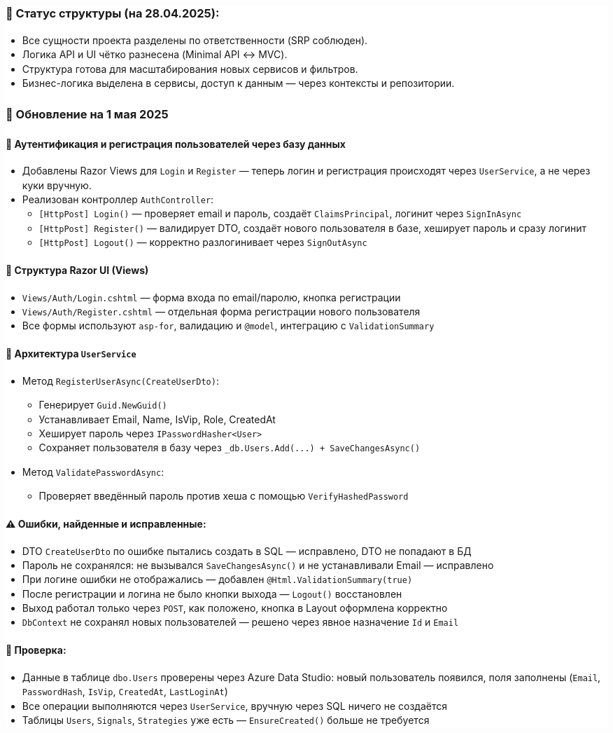 ### 🧩 Статус структуры (на 28.04.2025):

- Все сущности проекта разделены по ответственности (SRP соблюден).
- Логика API и UI чётко разнесена (Minimal API ↔ MVC).
- Структура готова для масштабирования новых сервисов и фильтров.
- Бизнес-логика выделена в сервисы, доступ к данным — через контексты и репозитории.

### 📌 Обновление на 1 мая 2025

#### 👤 Аутентификация и регистрация пользователей через базу данных

- Добавлены Razor Views для `Login` и `Register` — теперь логин и регистрация происходят через `UserService`, а не через куки вручную.
- Реализован контроллер `AuthController`:
  - `[HttpPost] Login()` — проверяет email и пароль, создаёт `ClaimsPrincipal`, логинит через `SignInAsync`
  - `[HttpPost] Register()` — валидирует DTO, создаёт нового пользователя в базе, хеширует пароль и сразу логинит
  - `[HttpPost] Logout()` — корректно разлогинивает через `SignOutAsync`

#### 🧱 Структура Razor UI (Views)

- `Views/Auth/Login.cshtml` — форма входа по email/паролю, кнопка регистрации
- `Views/Auth/Register.cshtml` — отдельная форма регистрации нового пользователя
- Все формы используют `asp-for`, валидацию и `@model`, интеграцию с `ValidationSummary`

#### 🧠 Архитектура `UserService`

- Метод `RegisterUserAsync(CreateUserDto)`:
  - Генерирует `Guid.NewGuid()`
  - Устанавливает Email, Name, IsVip, Role, CreatedAt
  - Хеширует пароль через `IPasswordHasher<User>`
  - Сохраняет пользователя в базу через `_db.Users.Add(...) + SaveChangesAsync()`

- Метод `ValidatePasswordAsync`:
  - Проверяет введённый пароль против хеша с помощью `VerifyHashedPassword`

#### ⚠️ Ошибки, найденные и исправленные:

- DTO `CreateUserDto` по ошибке пытались создать в SQL — исправлено, DTO не попадают в БД
- Пароль не сохранялся: не вызывался `SaveChangesAsync()` и не устанавливали Email — исправлено
- При логине ошибки не отображались — добавлен `@Html.ValidationSummary(true)`
- После регистрации и логина не было кнопки выхода — `Logout()` восстановлен
- Выход работал только через `POST`, как положено, кнопка в Layout оформлена корректно
- `DbContext` не сохранял новых пользователей — решено через явное назначение `Id` и `Email`

#### 🧪 Проверка:

- Данные в таблице `dbo.Users` проверены через Azure Data Studio: новый пользователь появился, поля заполнены (`Email`, `PasswordHash`, `IsVip`, `CreatedAt`, `LastLoginAt`)
- Все операции выполняются через `UserService`, вручную через SQL ничего не создаётся
- Таблицы `Users`, `Signals`, `Strategies` уже есть — `EnsureCreated()` больше не требуется
